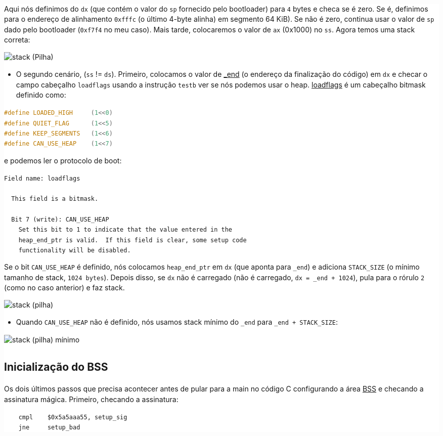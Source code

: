 Aqui nós definimos do `dx` (que contém o valor do `sp` fornecido pelo bootloader) para `4` bytes e checa se é zero. Se é, definimos para o endereço de alinhamento `0xfffc` (o último 4-byte alinha) em segmento 64 KiB). Se não é zero, continua usar o valor de `sp` dado pelo bootloader (`0xf7f4` no meu caso). Mais tarde, colocaremos o valor de `ax` (0x1000) no `ss`. Agora temos uma stack correta:

![stack (Pilha)](images/stack1.png)

* O segundo cenário, (`ss` != `ds`). Primeiro, colocamos o valor de [_end](https://github.com/torvalds/linux/blob/v4.16/arch/x86/boot/setup.ld) (o endereço da finalização do código) em `dx` e checar o campo cabeçalho `loadflags` usando a instrução `testb` ver se nós podemos usar o heap. [loadflags](https://github.com/torvalds/linux/blob/v4.16/arch/x86/boot/header.S#L320) é um cabeçalho bitmask definido como:


```C
#define LOADED_HIGH     (1<<0)
#define QUIET_FLAG      (1<<5)
#define KEEP_SEGMENTS   (1<<6)
#define CAN_USE_HEAP    (1<<7)
```

e podemos ler o protocolo de boot:

```
Field name: loadflags

  This field is a bitmask.

  Bit 7 (write): CAN_USE_HEAP
    Set this bit to 1 to indicate that the value entered in the
    heap_end_ptr is valid.  If this field is clear, some setup code
    functionality will be disabled.
```

Se o bit `CAN_USE_HEAP` é definido, nós colocamos `heap_end_ptr` em `dx` (que aponta para `_end`) e adiciona `STACK_SIZE` (o mínimo tamanho de stack, `1024 bytes`). Depois disso, se `dx` não é carregado (não é carregado, `dx = _end + 1024`), pula para o rórulo `2` (como no caso anterior) e faz stack.

![stack (pilha)](images/stack2.png)

* Quando `CAN_USE_HEAP` não é definido, nós usamos stack mínimo do `_end` para `_end + STACK_SIZE`:

![stack (pilha) mínimo](images/minimal_stack.png)

Inicialização do BSS
--------------------------------------------------------------------------------

Os dois últimos passos que precisa acontecer antes de pular para a main no código C configurando a área [BSS](https://en.wikipedia.org/wiki/.bss) e checando a assinatura mágica. Primeiro, checando a assinatura:

```assembly
    cmpl    $0x5a5aaa55, setup_sig
    jne     setup_bad
```

